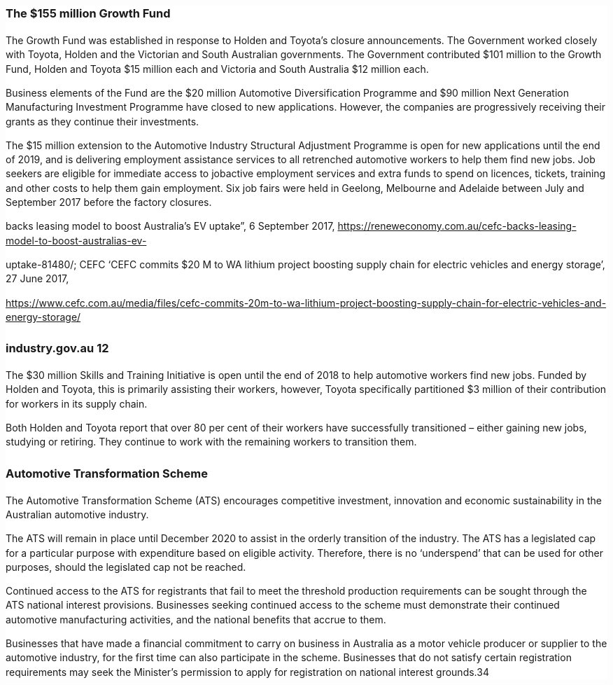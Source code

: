 ### The $155 million Growth Fund

The Growth Fund was established in response to Holden and Toyota’s closure announcements. The Government worked closely with Toyota, Holden and the Victorian and South Australian governments. The Government contributed $101 million to the Growth Fund, Holden and Toyota $15 million each and Victoria and South Australia $12 million each.

Business elements of the Fund are the $20 million Automotive Diversification Programme and $90 million Next Generation Manufacturing Investment Programme have closed to new applications. However, the companies are progressively receiving their grants as they continue their investments.

The $15 million extension to the Automotive Industry Structural Adjustment Programme is open for new applications until the end of 2019, and is delivering employment assistance services to all retrenched automotive workers to help them find new jobs. Job seekers are eligible for immediate access to jobactive employment services and extra funds to spend on licences, tickets, training and other costs to help them gain employment. Six job fairs were held in Geelong, Melbourne and Adelaide between July and September 2017 before the factory closures.

backs leasing model to boost Australia’s EV uptake”, 6 September 2017, https://reneweconomy.com.au/cefc-backs-leasing-model-to-boost-australias-ev-

uptake-81480/; CEFC ‘CEFC commits $20 M to WA lithium project boosting supply chain for electric vehicles and energy storage’, 27 June 2017,

https://www.cefc.com.au/media/files/cefc-commits-20m-to-wa-lithium-project-boosting-supply-chain-for-electric-vehicles-and-energy-storage/

### industry.gov.au 12

The $30 million Skills and Training Initiative is open until the end of 2018 to help automotive workers find new jobs. Funded by Holden and Toyota, this is primarily assisting their workers, however, Toyota specifically partitioned $3 million of their contribution for workers in its supply chain.

Both Holden and Toyota report that over 80 per cent of their workers have successfully transitioned – either gaining new jobs, studying or retiring. They continue to work with the remaining workers to transition them.

### Automotive Transformation Scheme

The Automotive Transformation Scheme (ATS) encourages competitive investment, innovation and economic sustainability in the Australian automotive industry.

The ATS will remain in place until December 2020 to assist in the orderly transition of the industry. The ATS has a legislated cap for a particular purpose with expenditure based on eligible activity. Therefore, there is no ‘underspend’ that can be used for other purposes, should the legislated cap not be reached.

Continued access to the ATS for registrants that fail to meet the threshold production requirements can be sought through the ATS national interest provisions. Businesses seeking continued access to the scheme must demonstrate their continued automotive manufacturing activities, and the national benefits that accrue to them.

Businesses that have made a financial commitment to carry on business in Australia as a motor vehicle producer or supplier to the automotive industry, for the first time can also participate in the scheme. Businesses that do not satisfy certain registration requirements may seek the Minister’s permission to apply for registration on national interest grounds.34

